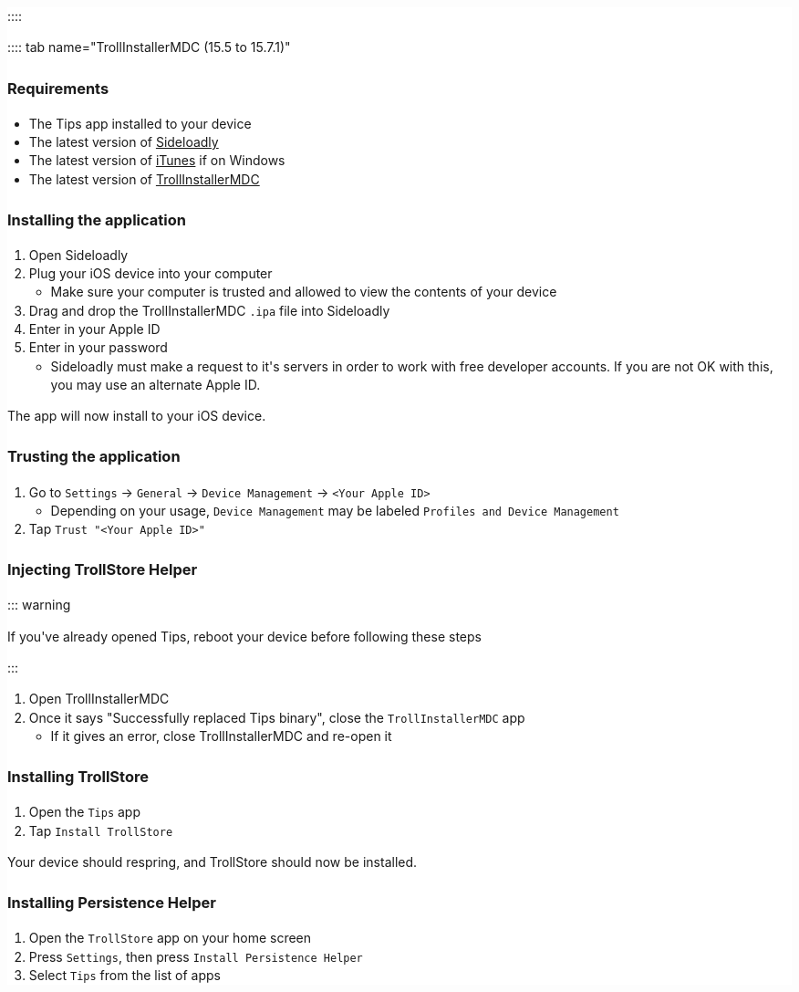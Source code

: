 ::::

:::: tab name="TrollInstallerMDC (15.5 to 15.7.1)"

### Requirements

- The Tips app installed to your device
- The latest version of [Sideloadly](https://sideloadly.io/)
- The latest version of [iTunes](https://www.apple.com/itunes/download/win32) if on Windows
- The latest version of [TrollInstallerMDC](https://dhinakg.github.io/apps.html)

### Installing the application

1. Open Sideloadly
1. Plug your iOS device into your computer
    - Make sure your computer is trusted and allowed to view the contents of your device
1. Drag and drop the TrollInstallerMDC `.ipa` file into Sideloadly
1. Enter in your Apple ID
1. Enter in your password
    - Sideloadly must make a request to it's servers in order to work with free developer accounts. If you are not OK with this, you may use an alternate Apple ID.

The app will now install to your iOS device.

### Trusting the application

1. Go to `Settings` -> `General` -> `Device Management` -> `<Your Apple ID>`
    - Depending on your usage, `Device Management` may be labeled `Profiles and Device Management`
1. Tap `Trust "<Your Apple ID>"`

### Injecting TrollStore Helper

::: warning

If you've already opened Tips, reboot your device before following these steps

:::

1. Open TrollInstallerMDC
1. Once it says "Successfully replaced Tips binary", close the `TrollInstallerMDC` app
    - If it gives an error, close TrollInstallerMDC and re-open it 

### Installing TrollStore

1. Open the `Tips` app
1. Tap `Install TrollStore`

Your device should respring, and TrollStore should now be installed.

### Installing Persistence Helper

1. Open the `TrollStore` app on your home screen
1. Press `Settings`, then press `Install Persistence Helper`
1. Select `Tips` from the list of apps
